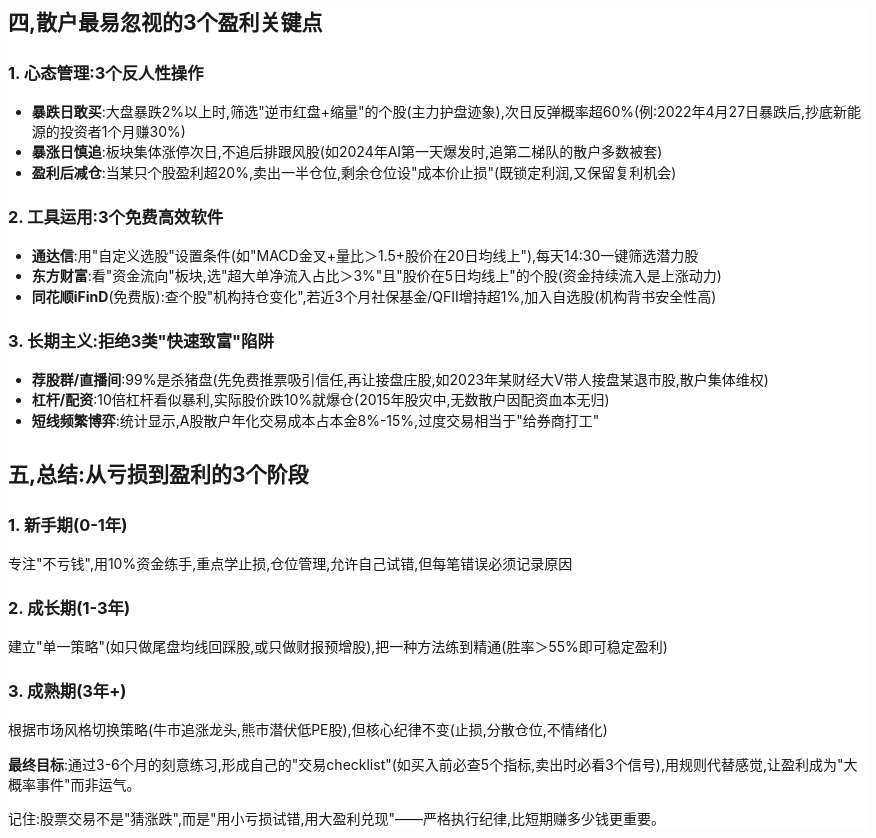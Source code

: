## 四,散户最易忽视的3个盈利关键点

### 1. 心态管理:3个反人性操作

- **暴跌日敢买**:大盘暴跌2%以上时,筛选"逆市红盘+缩量"的个股(主力护盘迹象),次日反弹概率超60%(例:2022年4月27日暴跌后,抄底新能源的投资者1个月赚30%)
- **暴涨日慎追**:板块集体涨停次日,不追后排跟风股(如2024年AI第一天爆发时,追第二梯队的散户多数被套)
- **盈利后减仓**:当某只个股盈利超20%,卖出一半仓位,剩余仓位设"成本价止损"(既锁定利润,又保留复利机会)

### 2. 工具运用:3个免费高效软件

- **通达信**:用"自定义选股"设置条件(如"MACD金叉+量比＞1.5+股价在20日均线上"),每天14:30一键筛选潜力股
- **东方财富**:看"资金流向"板块,选"超大单净流入占比＞3%"且"股价在5日均线上"的个股(资金持续流入是上涨动力)
- **同花顺iFinD**(免费版):查个股"机构持仓变化",若近3个月社保基金/QFII增持超1%,加入自选股(机构背书安全性高)

### 3. 长期主义:拒绝3类"快速致富"陷阱

- **荐股群/直播间**:99%是杀猪盘(先免费推票吸引信任,再让接盘庄股,如2023年某财经大V带人接盘某退市股,散户集体维权)
- **杠杆/配资**:10倍杠杆看似暴利,实际股价跌10%就爆仓(2015年股灾中,无数散户因配资血本无归)
- **短线频繁博弈**:统计显示,A股散户年化交易成本占本金8%-15%,过度交易相当于"给券商打工"

## 五,总结:从亏损到盈利的3个阶段

### 1. 新手期(0-1年)
专注"不亏钱",用10%资金练手,重点学止损,仓位管理,允许自己试错,但每笔错误必须记录原因

### 2. 成长期(1-3年)
建立"单一策略"(如只做尾盘均线回踩股,或只做财报预增股),把一种方法练到精通(胜率＞55%即可稳定盈利)

### 3. 成熟期(3年+)
根据市场风格切换策略(牛市追涨龙头,熊市潜伏低PE股),但核心纪律不变(止损,分散仓位,不情绪化)

**最终目标**:通过3-6个月的刻意练习,形成自己的"交易checklist"(如买入前必查5个指标,卖出时必看3个信号),用规则代替感觉,让盈利成为"大概率事件"而非运气。

记住:股票交易不是"猜涨跌",而是"用小亏损试错,用大盈利兑现"——严格执行纪律,比短期赚多少钱更重要。 
